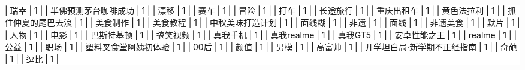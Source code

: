 | 瑞幸 | 1 |
| 半佛预测茅台咖啡成功 | 1 |
| 漂移 | 1 |
| 赛车 | 1 |
| 冒险 | 1 |
| 打车 | 1 |
| 长途旅行 | 1 |
| 重庆出租车 | 1 |
| 黄色法拉利 | 1 |
| 抓住仲夏的尾巴去浪 | 1 |
| 美食制作 | 1 |
| 美食教程 | 1 |
| 中秋美味打造计划 | 1 |
| 面线糊 | 1 |
| 非遗 | 1 |
| 面线 | 1 |
| 非遗美食 | 1 |
| 默片 | 1 |
| 人物 | 1 |
| 电影 | 1 |
| 巴斯特基顿 | 1 |
| 搞笑视频 | 1 |
| 真我手机 | 1 |
| 真我realme | 1 |
| 真我GT5 | 1 |
| 安卓性能之王 | 1 |
| realme | 1 |
| 公益 | 1 |
| 职场 | 1 |
| 塑料叉食堂阿姨初体验 | 1 |
| 00后 | 1 |
| 颜值 | 1 |
| 男模 | 1 |
| 高富帅 | 1 |
| 开学坦白局·新学期不正经指南 | 1 |
| 奇葩 | 1 |
| 逗比 | 1 |